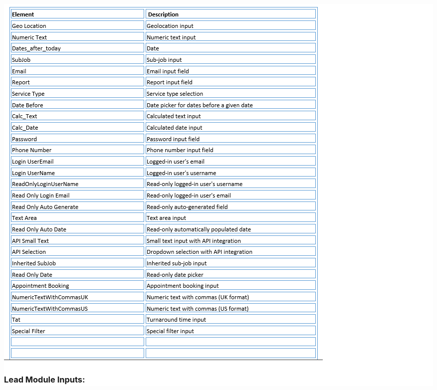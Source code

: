 ![](https://github.com/NARESH-GOSURE/Gosure-Documentation/blob/main/fielddatatype-2.png)

### Lead Module Inputs:
